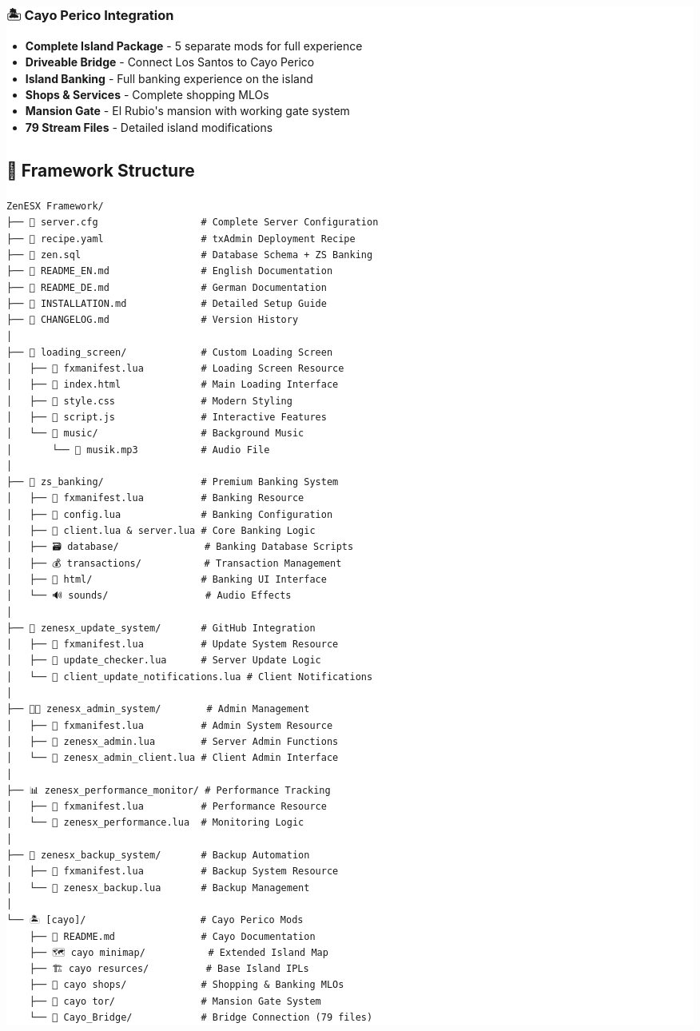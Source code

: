 ### 🏝️ **Cayo Perico Integration**
- **Complete Island Package** - 5 separate mods for full experience
- **Driveable Bridge** - Connect Los Santos to Cayo Perico
- **Island Banking** - Full banking experience on the island
- **Shops & Services** - Complete shopping MLOs
- **Mansion Gate** - El Rubio's mansion with working gate system
- **79 Stream Files** - Detailed island modifications

## 📁 Framework Structure

```
ZenESX Framework/
├── 📄 server.cfg                  # Complete Server Configuration
├── 📄 recipe.yaml                 # txAdmin Deployment Recipe
├── 📄 zen.sql                     # Database Schema + ZS Banking
├── 📄 README_EN.md                # English Documentation
├── 📄 README_DE.md                # German Documentation
├── 📄 INSTALLATION.md             # Detailed Setup Guide
├── 📄 CHANGELOG.md                # Version History
│
├── 🎵 loading_screen/             # Custom Loading Screen
│   ├── 📄 fxmanifest.lua          # Loading Screen Resource
│   ├── 📄 index.html              # Main Loading Interface
│   ├── 📄 style.css               # Modern Styling
│   ├── 📄 script.js               # Interactive Features
│   └── 🎵 music/                  # Background Music
│       └── 🎵 musik.mp3           # Audio File
│
├── 🏦 zs_banking/                 # Premium Banking System
│   ├── 📄 fxmanifest.lua          # Banking Resource
│   ├── 📄 config.lua              # Banking Configuration
│   ├── 📄 client.lua & server.lua # Core Banking Logic
│   ├── 🗃️ database/               # Banking Database Scripts
│   ├── 💰 transactions/           # Transaction Management
│   ├── 🎨 html/                   # Banking UI Interface
│   └── 🔊 sounds/                 # Audio Effects
│
├── 🔄 zenesx_update_system/       # GitHub Integration
│   ├── 📄 fxmanifest.lua          # Update System Resource
│   ├── 📄 update_checker.lua      # Server Update Logic
│   └── 📄 client_update_notifications.lua # Client Notifications
│
├── 👨‍💻 zenesx_admin_system/        # Admin Management
│   ├── 📄 fxmanifest.lua          # Admin System Resource
│   ├── 📄 zenesx_admin.lua        # Server Admin Functions
│   └── 📄 zenesx_admin_client.lua # Client Admin Interface
│
├── 📊 zenesx_performance_monitor/ # Performance Tracking
│   ├── 📄 fxmanifest.lua          # Performance Resource
│   └── 📄 zenesx_performance.lua  # Monitoring Logic
│
├── 💾 zenesx_backup_system/       # Backup Automation
│   ├── 📄 fxmanifest.lua          # Backup System Resource
│   └── 📄 zenesx_backup.lua       # Backup Management
│
└── 🏝️ [cayo]/                    # Cayo Perico Mods
    ├── 📄 README.md               # Cayo Documentation
    ├── 🗺️ cayo minimap/           # Extended Island Map
    ├── 🏗️ cayo resurces/          # Base Island IPLs
    ├── 🏪 cayo shops/             # Shopping & Banking MLOs
    ├── 🚪 cayo tor/               # Mansion Gate System
    └── 🌉 Cayo_Bridge/            # Bridge Connection (79 files)
```